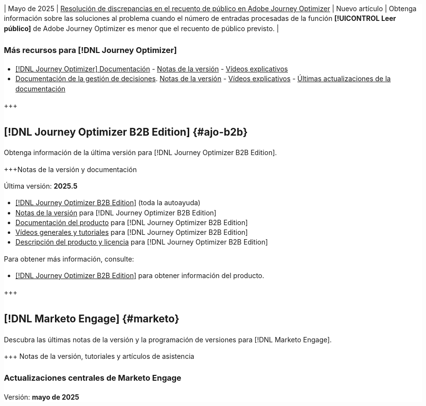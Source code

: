 | Mayo de 2025 | [Resolución de discrepancias en el recuento de público en Adobe Journey Optimizer](https://experienceleague.adobe.com/es/docs/experience-cloud-kcs/kbarticles/ka-26297) | Nuevo artículo | Obtenga información sobre las soluciones al problema cuando el número de entradas procesadas de la función **[!UICONTROL Leer público]** de Adobe Journey Optimizer es menor que el recuento de público previsto. |

### Más recursos para [!DNL Journey Optimizer]

* [[!DNL Journey Optimizer] Documentación](https://experienceleague.adobe.com/es/docs/journey-optimizer/using/ajo-home) - [Notas de la versión](https://experienceleague.adobe.com/es/docs/journey-optimizer/using/whats-new/release-notes) - [Vídeos explicativos](https://experienceleague.adobe.com/es/docs/journey-optimizer-learn/tutorials/overview)
* [Documentación de la gestión de decisiones](https://experienceleague.adobe.com/es/docs/journey-optimizer/using/decisioning/offer-decisioning/get-started-decision/starting-offer-decisioning). [Notas de la versión](https://experienceleague.adobe.com/es/docs/journey-optimizer/using/whats-new/release-notes) - [Vídeos explicativos](https://experienceleague.adobe.com/es/docs/journey-optimizer-learn/tutorials/decision-capabilities/decision-management/introduction-to-decision-management) - [Últimas actualizaciones de la documentación](https://experienceleague.adobe.com/es/docs/journey-optimizer/using/whats-new/documentation-updates)

+++

## [!DNL Journey Optimizer B2B Edition] {#ajo-b2b}

Obtenga información de la última versión para [!DNL Journey Optimizer B2B Edition].

+++Notas de la versión y documentación

Última versión: **2025.5**

* [[!DNL Journey Optimizer B2B Edition]](https://experienceleague.adobe.com/es/docs/journey-optimizer-b2b) (toda la autoayuda)
* [Notas de la versión](https://experienceleague.adobe.com/es/docs/journey-optimizer-b2b/user/release-notes) para [!DNL Journey Optimizer B2B Edition] 
* [Documentación del producto](https://experienceleague.adobe.com/es/docs/journey-optimizer-b2b/user/guide-overview) para [!DNL Journey Optimizer B2B Edition]
* [Vídeos generales y tutoriales](https://experienceleague.adobe.com/es/docs/journey-optimizer-b2b-learn/tutorials/overview) para [!DNL Journey Optimizer B2B Edition]
* [Descripción del producto y licencia](https://helpx.adobe.com/es/legal/product-descriptions/adobe-journey-optimizer-b2b.html#_blankl) para [!DNL Journey Optimizer B2B Edition]



Para obtener más información, consulte:

* [[!DNL Journey Optimizer B2B Edition]](https://business.adobe.com/products/journey-optimizer-b2b-edition.html?lang=es) para obtener información del producto.

+++

## [!DNL Marketo Engage] {#marketo}

Descubra las últimas notas de la versión y la programación de versiones para [!DNL Marketo Engage].

+++ Notas de la versión, tutoriales y artículos de asistencia

### Actualizaciones centrales de Marketo Engage

Versión: **mayo de 2025**
